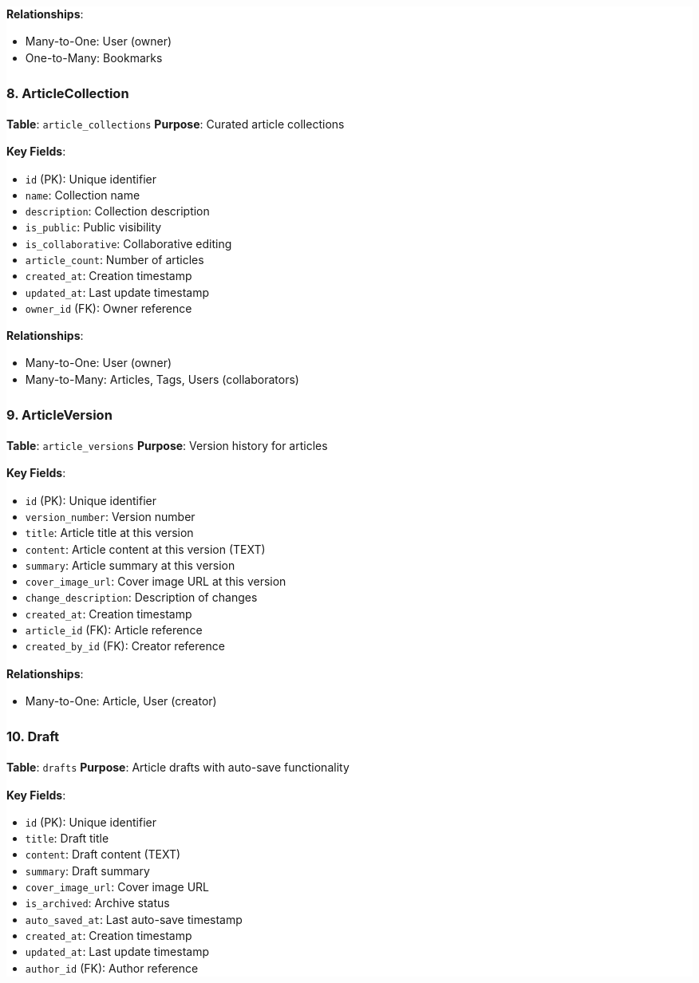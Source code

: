 **Relationships**:
- Many-to-One: User (owner)
- One-to-Many: Bookmarks

### 8. ArticleCollection
**Table**: `article_collections`
**Purpose**: Curated article collections

**Key Fields**:
- `id` (PK): Unique identifier
- `name`: Collection name
- `description`: Collection description
- `is_public`: Public visibility
- `is_collaborative`: Collaborative editing
- `article_count`: Number of articles
- `created_at`: Creation timestamp
- `updated_at`: Last update timestamp
- `owner_id` (FK): Owner reference

**Relationships**:
- Many-to-One: User (owner)
- Many-to-Many: Articles, Tags, Users (collaborators)

### 9. ArticleVersion
**Table**: `article_versions`
**Purpose**: Version history for articles

**Key Fields**:
- `id` (PK): Unique identifier
- `version_number`: Version number
- `title`: Article title at this version
- `content`: Article content at this version (TEXT)
- `summary`: Article summary at this version
- `cover_image_url`: Cover image URL at this version
- `change_description`: Description of changes
- `created_at`: Creation timestamp
- `article_id` (FK): Article reference
- `created_by_id` (FK): Creator reference

**Relationships**:
- Many-to-One: Article, User (creator)

### 10. Draft
**Table**: `drafts`
**Purpose**: Article drafts with auto-save functionality

**Key Fields**:
- `id` (PK): Unique identifier
- `title`: Draft title
- `content`: Draft content (TEXT)
- `summary`: Draft summary
- `cover_image_url`: Cover image URL
- `is_archived`: Archive status
- `auto_saved_at`: Last auto-save timestamp
- `created_at`: Creation timestamp
- `updated_at`: Last update timestamp
- `author_id` (FK): Author reference
